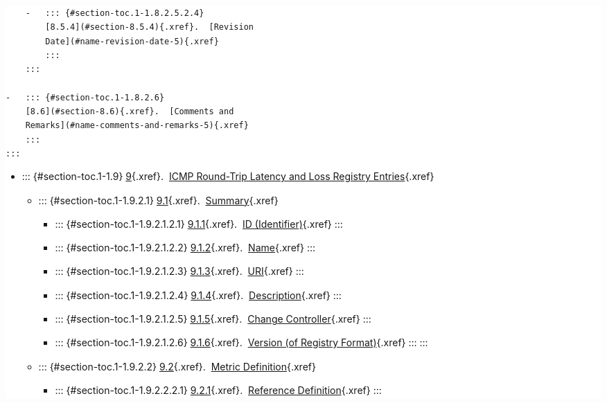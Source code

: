         -   ::: {#section-toc.1-1.8.2.5.2.4}
            [8.5.4](#section-8.5.4){.xref}.  [Revision
            Date](#name-revision-date-5){.xref}
            :::
        :::

    -   ::: {#section-toc.1-1.8.2.6}
        [8.6](#section-8.6){.xref}.  [Comments and
        Remarks](#name-comments-and-remarks-5){.xref}
        :::
    :::

-   ::: {#section-toc.1-1.9}
    [9](#section-9){.xref}.  [ICMP Round-Trip Latency and Loss Registry
    Entries](#name-icmp-round-trip-latency-and){.xref}

    -   ::: {#section-toc.1-1.9.2.1}
        [9.1](#section-9.1){.xref}.  [Summary](#name-summary-6){.xref}

        -   ::: {#section-toc.1-1.9.2.1.2.1}
            [9.1.1](#section-9.1.1){.xref}.  [ID
            (Identifier)](#name-id-identifier-6){.xref}
            :::

        -   ::: {#section-toc.1-1.9.2.1.2.2}
            [9.1.2](#section-9.1.2){.xref}.  [Name](#name-name-6){.xref}
            :::

        -   ::: {#section-toc.1-1.9.2.1.2.3}
            [9.1.3](#section-9.1.3){.xref}.  [URI](#name-uri-6){.xref}
            :::

        -   ::: {#section-toc.1-1.9.2.1.2.4}
            [9.1.4](#section-9.1.4){.xref}.  [Description](#name-description-6){.xref}
            :::

        -   ::: {#section-toc.1-1.9.2.1.2.5}
            [9.1.5](#section-9.1.5){.xref}.  [Change
            Controller](#name-change-controller-6){.xref}
            :::

        -   ::: {#section-toc.1-1.9.2.1.2.6}
            [9.1.6](#section-9.1.6){.xref}.  [Version (of Registry
            Format)](#name-version-of-registry-format-6){.xref}
            :::
        :::

    -   ::: {#section-toc.1-1.9.2.2}
        [9.2](#section-9.2){.xref}.  [Metric
        Definition](#name-metric-definition-6){.xref}

        -   ::: {#section-toc.1-1.9.2.2.2.1}
            [9.2.1](#section-9.2.1){.xref}.  [Reference
            Definition](#name-reference-definition-11){.xref}
            :::
